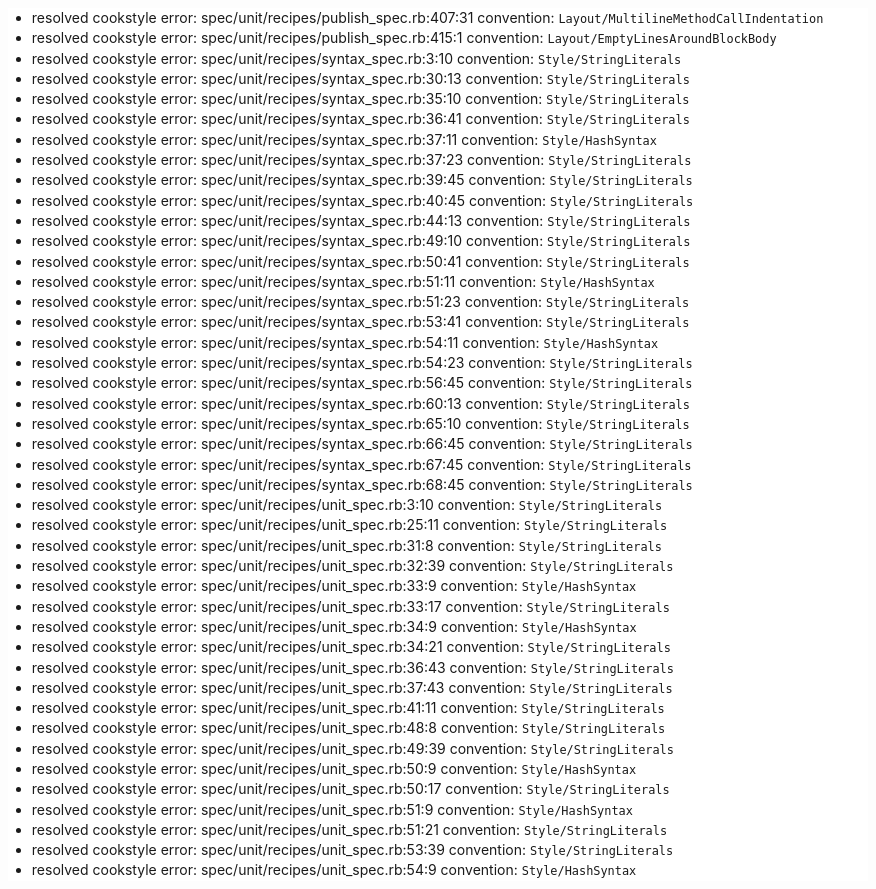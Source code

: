 - resolved cookstyle error: spec/unit/recipes/publish_spec.rb:407:31 convention: `Layout/MultilineMethodCallIndentation`
- resolved cookstyle error: spec/unit/recipes/publish_spec.rb:415:1 convention: `Layout/EmptyLinesAroundBlockBody`
- resolved cookstyle error: spec/unit/recipes/syntax_spec.rb:3:10 convention: `Style/StringLiterals`
- resolved cookstyle error: spec/unit/recipes/syntax_spec.rb:30:13 convention: `Style/StringLiterals`
- resolved cookstyle error: spec/unit/recipes/syntax_spec.rb:35:10 convention: `Style/StringLiterals`
- resolved cookstyle error: spec/unit/recipes/syntax_spec.rb:36:41 convention: `Style/StringLiterals`
- resolved cookstyle error: spec/unit/recipes/syntax_spec.rb:37:11 convention: `Style/HashSyntax`
- resolved cookstyle error: spec/unit/recipes/syntax_spec.rb:37:23 convention: `Style/StringLiterals`
- resolved cookstyle error: spec/unit/recipes/syntax_spec.rb:39:45 convention: `Style/StringLiterals`
- resolved cookstyle error: spec/unit/recipes/syntax_spec.rb:40:45 convention: `Style/StringLiterals`
- resolved cookstyle error: spec/unit/recipes/syntax_spec.rb:44:13 convention: `Style/StringLiterals`
- resolved cookstyle error: spec/unit/recipes/syntax_spec.rb:49:10 convention: `Style/StringLiterals`
- resolved cookstyle error: spec/unit/recipes/syntax_spec.rb:50:41 convention: `Style/StringLiterals`
- resolved cookstyle error: spec/unit/recipes/syntax_spec.rb:51:11 convention: `Style/HashSyntax`
- resolved cookstyle error: spec/unit/recipes/syntax_spec.rb:51:23 convention: `Style/StringLiterals`
- resolved cookstyle error: spec/unit/recipes/syntax_spec.rb:53:41 convention: `Style/StringLiterals`
- resolved cookstyle error: spec/unit/recipes/syntax_spec.rb:54:11 convention: `Style/HashSyntax`
- resolved cookstyle error: spec/unit/recipes/syntax_spec.rb:54:23 convention: `Style/StringLiterals`
- resolved cookstyle error: spec/unit/recipes/syntax_spec.rb:56:45 convention: `Style/StringLiterals`
- resolved cookstyle error: spec/unit/recipes/syntax_spec.rb:60:13 convention: `Style/StringLiterals`
- resolved cookstyle error: spec/unit/recipes/syntax_spec.rb:65:10 convention: `Style/StringLiterals`
- resolved cookstyle error: spec/unit/recipes/syntax_spec.rb:66:45 convention: `Style/StringLiterals`
- resolved cookstyle error: spec/unit/recipes/syntax_spec.rb:67:45 convention: `Style/StringLiterals`
- resolved cookstyle error: spec/unit/recipes/syntax_spec.rb:68:45 convention: `Style/StringLiterals`
- resolved cookstyle error: spec/unit/recipes/unit_spec.rb:3:10 convention: `Style/StringLiterals`
- resolved cookstyle error: spec/unit/recipes/unit_spec.rb:25:11 convention: `Style/StringLiterals`
- resolved cookstyle error: spec/unit/recipes/unit_spec.rb:31:8 convention: `Style/StringLiterals`
- resolved cookstyle error: spec/unit/recipes/unit_spec.rb:32:39 convention: `Style/StringLiterals`
- resolved cookstyle error: spec/unit/recipes/unit_spec.rb:33:9 convention: `Style/HashSyntax`
- resolved cookstyle error: spec/unit/recipes/unit_spec.rb:33:17 convention: `Style/StringLiterals`
- resolved cookstyle error: spec/unit/recipes/unit_spec.rb:34:9 convention: `Style/HashSyntax`
- resolved cookstyle error: spec/unit/recipes/unit_spec.rb:34:21 convention: `Style/StringLiterals`
- resolved cookstyle error: spec/unit/recipes/unit_spec.rb:36:43 convention: `Style/StringLiterals`
- resolved cookstyle error: spec/unit/recipes/unit_spec.rb:37:43 convention: `Style/StringLiterals`
- resolved cookstyle error: spec/unit/recipes/unit_spec.rb:41:11 convention: `Style/StringLiterals`
- resolved cookstyle error: spec/unit/recipes/unit_spec.rb:48:8 convention: `Style/StringLiterals`
- resolved cookstyle error: spec/unit/recipes/unit_spec.rb:49:39 convention: `Style/StringLiterals`
- resolved cookstyle error: spec/unit/recipes/unit_spec.rb:50:9 convention: `Style/HashSyntax`
- resolved cookstyle error: spec/unit/recipes/unit_spec.rb:50:17 convention: `Style/StringLiterals`
- resolved cookstyle error: spec/unit/recipes/unit_spec.rb:51:9 convention: `Style/HashSyntax`
- resolved cookstyle error: spec/unit/recipes/unit_spec.rb:51:21 convention: `Style/StringLiterals`
- resolved cookstyle error: spec/unit/recipes/unit_spec.rb:53:39 convention: `Style/StringLiterals`
- resolved cookstyle error: spec/unit/recipes/unit_spec.rb:54:9 convention: `Style/HashSyntax`